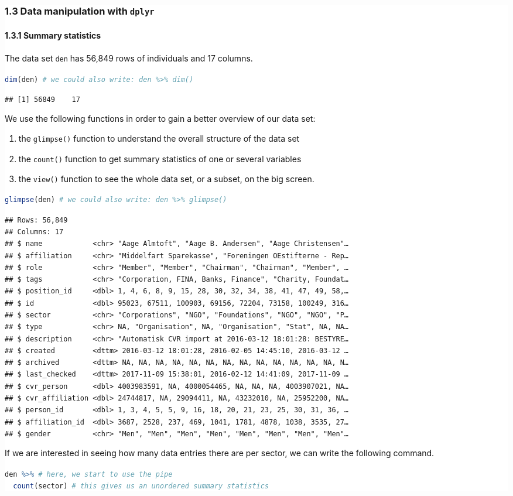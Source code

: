 ### 1.3 Data manipulation with `dplyr`

#### 1.3.1 Summary statistics

The data set `den` has 56,849 rows of individuals and 17 columns.


``` r
dim(den) # we could also write: den %>% dim()
```

```
## [1] 56849    17
```

We use the following functions in order to gain a better overview of our data set:

1.  the `glimpse()` function to understand the overall structure of the data set

2.  the `count()` function to get summary statistics of one or several variables

3.  the `view()` function to see the whole data set, or a subset, on the big screen.


``` r
glimpse(den) # we could also write: den %>% glimpse()
```

```
## Rows: 56,849
## Columns: 17
## $ name            <chr> "Aage Almtoft", "Aage B. Andersen", "Aage Christensen"…
## $ affiliation     <chr> "Middelfart Sparekasse", "Foreningen OEstifterne - Rep…
## $ role            <chr> "Member", "Member", "Chairman", "Chairman", "Member", …
## $ tags            <chr> "Corporation, FINA, Banks, Finance", "Charity, Foundat…
## $ position_id     <dbl> 1, 4, 6, 8, 9, 15, 28, 30, 32, 34, 38, 41, 47, 49, 58,…
## $ id              <dbl> 95023, 67511, 100903, 69156, 72204, 73158, 100249, 316…
## $ sector          <chr> "Corporations", "NGO", "Foundations", "NGO", "NGO", "P…
## $ type            <chr> NA, "Organisation", NA, "Organisation", "Stat", NA, NA…
## $ description     <chr> "Automatisk CVR import at 2016-03-12 18:01:28: BESTYRE…
## $ created         <dttm> 2016-03-12 18:01:28, 2016-02-05 14:45:10, 2016-03-12 …
## $ archived        <dttm> NA, NA, NA, NA, NA, NA, NA, NA, NA, NA, NA, NA, NA, N…
## $ last_checked    <dttm> 2017-11-09 15:38:01, 2016-02-12 14:41:09, 2017-11-09 …
## $ cvr_person      <dbl> 4003983591, NA, 4000054465, NA, NA, NA, 4003907021, NA…
## $ cvr_affiliation <dbl> 24744817, NA, 29094411, NA, 43232010, NA, 25952200, NA…
## $ person_id       <dbl> 1, 3, 4, 5, 5, 9, 16, 18, 20, 21, 23, 25, 30, 31, 36, …
## $ affiliation_id  <dbl> 3687, 2528, 237, 469, 1041, 1781, 4878, 1038, 3535, 27…
## $ gender          <chr> "Men", "Men", "Men", "Men", "Men", "Men", "Men", "Men"…
```

If we are interested in seeing how many data entries there are per sector, we can write the following command.


``` r
den %>% # here, we start to use the pipe
  count(sector) # this gives us an unordered summary statistics
```
